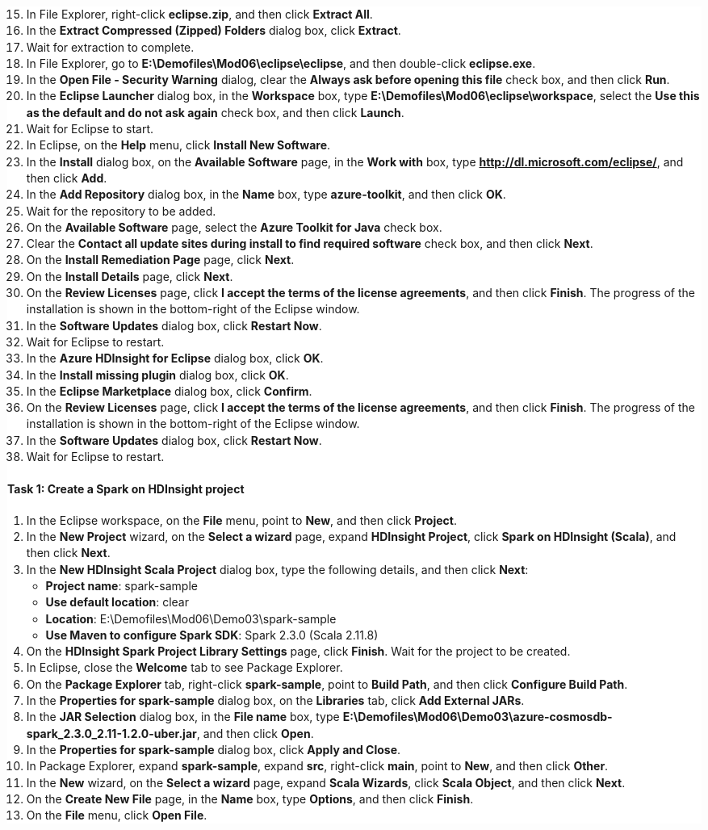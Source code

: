 15. In File Explorer, right-click **eclipse.zip**, and then click **Extract All**.
16. In the **Extract Compressed (Zipped) Folders** dialog box, click **Extract**.
17. Wait for extraction to complete.
18. In File Explorer, go to **E:\Demofiles\Mod06\eclipse\eclipse**, and then double-click **eclipse.exe**.
19. In the **Open File - Security Warning** dialog, clear the **Always ask before opening this file** check box, and then click **Run**.
20. In the **Eclipse Launcher** dialog box, in the **Workspace** box, type **E:\Demofiles\Mod06\eclipse\workspace**, select the **Use this as the default and do not ask again** check box, and then click **Launch**.
21. Wait for Eclipse to start.
22. In Eclipse, on the **Help** menu, click **Install New Software**.
23. In the **Install** dialog box, on the **Available Software** page, in the **Work with** box, type **http://dl.microsoft.com/eclipse/**, and then click **Add**.
24. In the **Add Repository** dialog box, in the **Name** box, type **azure-toolkit**, and then click **OK**.
25. Wait for the repository to be added.
26. On the **Available Software** page, select the **Azure Toolkit for Java** check box.
27. Clear the **Contact all update sites during install to find required software** check box, and then click **Next**.
28. On the **Install Remediation Page** page, click **Next**.
29. On the **Install Details** page, click **Next**.
30. On the **Review Licenses** page, click **I accept the terms of the license agreements**, and then click **Finish**. The progress of the installation is shown in the bottom-right of the Eclipse window.
31. In the **Software Updates** dialog box, click **Restart Now**.
32. Wait for Eclipse to restart.
33. In the **Azure HDInsight for Eclipse** dialog box, click **OK**.
34. In the **Install missing plugin** dialog box, click **OK**.
35. In the **Eclipse Marketplace** dialog box, click **Confirm**.
36. On the **Review Licenses** page, click **I accept the terms of the license agreements**, and then click **Finish**. The progress of the installation is shown in the bottom-right of the Eclipse window.
37. In the **Software Updates** dialog box, click **Restart Now**.
38. Wait for Eclipse to restart.

#### Task 1: Create a Spark on HDInsight project

1. In the Eclipse workspace, on the **File** menu, point to **New**, and then click **Project**.
2. In the **New Project** wizard, on the **Select a wizard** page, expand **HDInsight Project**, click **Spark on HDInsight (Scala)**, and then click **Next**.
3. In the **New HDInsight Scala Project** dialog box, type the following details, and then click **Next**:
    - **Project name**: spark-sample
    - **Use default location**: clear
    - **Location**: E:\\Demofiles\\Mod06\\Demo03\\spark-sample
    - **Use Maven to configure Spark SDK**: Spark 2.3.0 (Scala 2.11.8)
4. On the **HDInsight Spark Project Library Settings** page, click **Finish**. Wait for the project to be created.
5. In Eclipse, close the **Welcome** tab to see Package Explorer.
6. On the **Package Explorer** tab, right-click **spark-sample**, point to **Build Path**, and then click **Configure Build Path**.
7. In the **Properties for spark-sample** dialog box, on the **Libraries** tab, click **Add External JARs**.
8. In the **JAR Selection** dialog box, in the **File name** box, type **E:\\Demofiles\\Mod06\\Demo03\\azure-cosmosdb-spark\_2.3.0\_2.11-1.2.0-uber.jar**, and then click **Open**.
9. In the **Properties for spark-sample** dialog box, click **Apply and Close**.
10. In Package Explorer, expand **spark-sample**, expand **src**, right-click **main**, point to **New**, and then click **Other**.
11. In the **New** wizard, on the **Select a wizard** page, expand **Scala Wizards**, click **Scala Object**, and then click **Next**.
12. On the **Create New File** page, in the **Name** box, type **Options**, and then click **Finish**.
13. On the **File** menu, click **Open File**.